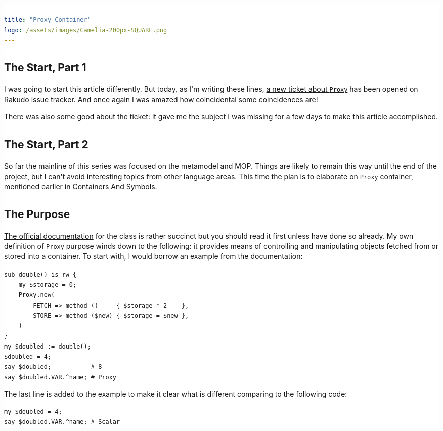 ```yaml
---
title: "Proxy Container"
logo: /assets/images/Camelia-200px-SQUARE.png
---
```

## The Start, Part 1
I was going to start this article differently. But today, as I'm writing these
lines, [a new ticket about
`Proxy`](https://github.com/rakudo/rakudo/issues/3822) has been opened on
[Rakudo issue tracker](https://github.com/rakudo/rakudo/issues). And once again
I was amazed how coincidental some coincidences are!

There was also some good about the ticket: it gave me the subject I was missing
for a few days to make this article accomplished.

## The Start, Part 2
So far the mainline of this series was focused on the metamodel and MOP. Things
are likely to remain this way until the end of the project, but I can't avoid
interesting topics from other language areas. This time the plan is to elaborate
on `Proxy` container, mentioned earlier in [Containers And
Symbols](https://vrurg.github.io/arfb-publication/03-containers-and-symbols/).

## The Purpose
[The official documentation](https://docs.raku.org/type/Proxy) for the class is
rather succinct but you should read it first unless have done so already. My own
definition of `Proxy` purpose winds down to the following: it provides means of
controlling and manipulating objects fetched from or stored into a container. To
start with, I would borrow an example from the documentation:

```
sub double() is rw {
    my $storage = 0;
    Proxy.new(
        FETCH => method ()     { $storage * 2    },
        STORE => method ($new) { $storage = $new },
    )
}
my $doubled := double();
$doubled = 4;
say $doubled;           # 8
say $doubled.VAR.^name; # Proxy
```

The last line is added to the example to make it clear what is different
comparing to the following code:

```
my $doubled = 4;
say $doubled.VAR.^name; # Scalar
```
